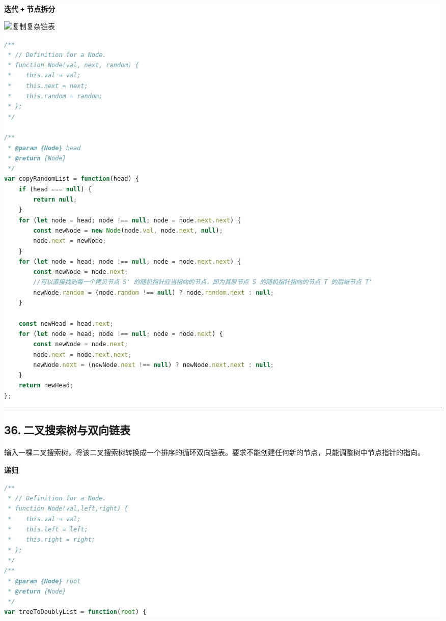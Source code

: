 **迭代 + 节点拆分**

![复制复杂链表](E:\pogject\学习笔记\image\leetcode\复制复杂链表.png)

```js
/**
 * // Definition for a Node.
 * function Node(val, next, random) {
 *    this.val = val;
 *    this.next = next;
 *    this.random = random;
 * };
 */

/**
 * @param {Node} head
 * @return {Node}
 */
var copyRandomList = function(head) {
    if (head === null) {
        return null;
    }
    for (let node = head; node !== null; node = node.next.next) {
        const newNode = new Node(node.val, node.next, null);
        node.next = newNode;
    }
    for (let node = head; node !== null; node = node.next.next) {
        const newNode = node.next;
        //可以直接找到每一个拷贝节点 S' 的随机指针应当指向的节点，即为其原节点 S 的随机指针指向的节点 T 的后继节点 T'
        newNode.random = (node.random !== null) ? node.random.next : null;
    }

    const newHead = head.next;
    for (let node = head; node !== null; node = node.next) {
        const newNode = node.next;
        node.next = node.next.next;
        newNode.next = (newNode.next !== null) ? newNode.next.next : null;
    }
    return newHead;
};
```



----

## 36. 二叉搜索树与双向链表

输入一棵二叉搜索树，将该二叉搜索树转换成一个排序的循环双向链表。要求不能创建任何新的节点，只能调整树中节点指针的指向。

**递归**

```js
/**
 * // Definition for a Node.
 * function Node(val,left,right) {
 *    this.val = val;
 *    this.left = left;
 *    this.right = right;
 * };
 */
/**
 * @param {Node} root
 * @return {Node}
 */
var treeToDoublyList = function(root) {
```